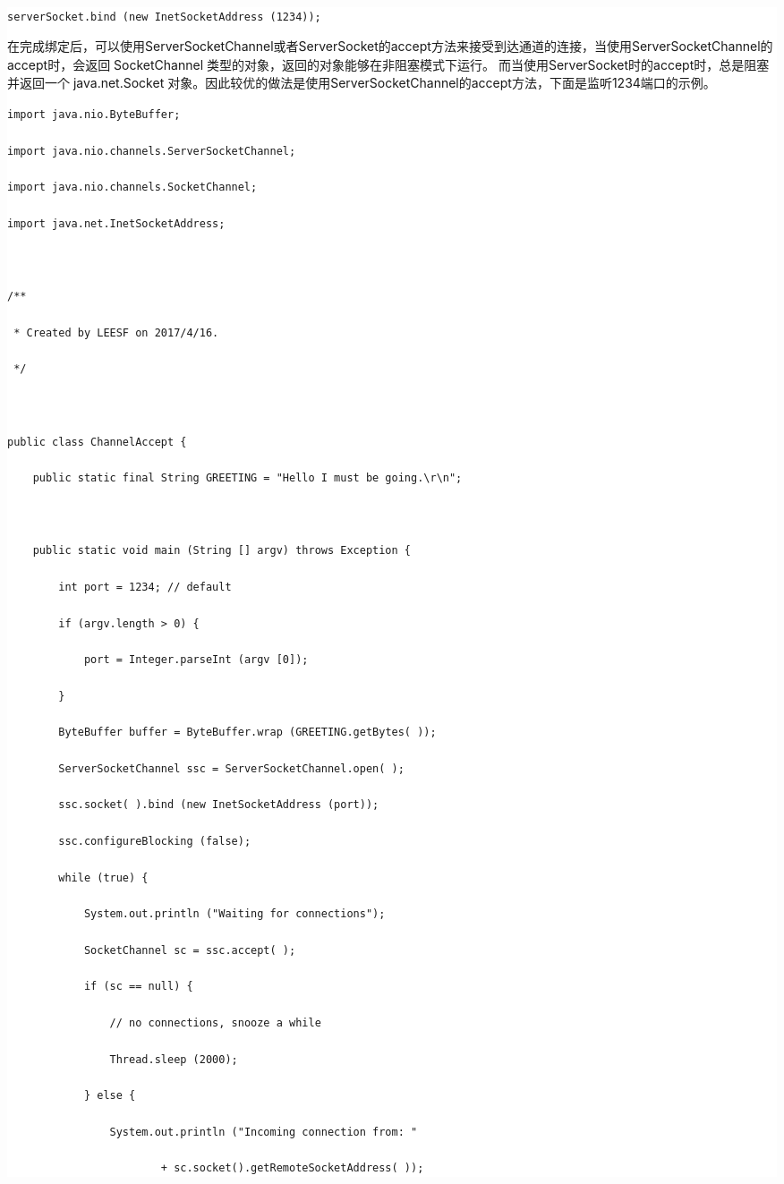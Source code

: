     serverSocket.bind (new InetSocketAddress (1234));

在完成绑定后，可以使用ServerSocketChannel或者ServerSocket的accept方法来接受到达通道的连接，当使用ServerSocketChannel的accept时，会返回
SocketChannel 类型的对象，返回的对象能够在非阻塞模式下运行。 而当使用ServerSocket时的accept时，总是阻塞并返回一个
java.net.Socket 对象。因此较优的做法是使用ServerSocketChannel的accept方法，下面是监听1234端口的示例。

    
    
    import java.nio.ByteBuffer;

    import java.nio.channels.ServerSocketChannel;

    import java.nio.channels.SocketChannel;

    import java.net.InetSocketAddress;

    

    /**

     * Created by LEESF on 2017/4/16.

     */

    

    public class ChannelAccept {

        public static final String GREETING = "Hello I must be going.\r\n";

    

        public static void main (String [] argv) throws Exception {

            int port = 1234; // default

            if (argv.length > 0) {

                port = Integer.parseInt (argv [0]);

            }

            ByteBuffer buffer = ByteBuffer.wrap (GREETING.getBytes( ));

            ServerSocketChannel ssc = ServerSocketChannel.open( );

            ssc.socket( ).bind (new InetSocketAddress (port));

            ssc.configureBlocking (false);

            while (true) {

                System.out.println ("Waiting for connections");

                SocketChannel sc = ssc.accept( );

                if (sc == null) {

                    // no connections, snooze a while

                    Thread.sleep (2000);

                } else {

                    System.out.println ("Incoming connection from: "

                            + sc.socket().getRemoteSocketAddress( ));
